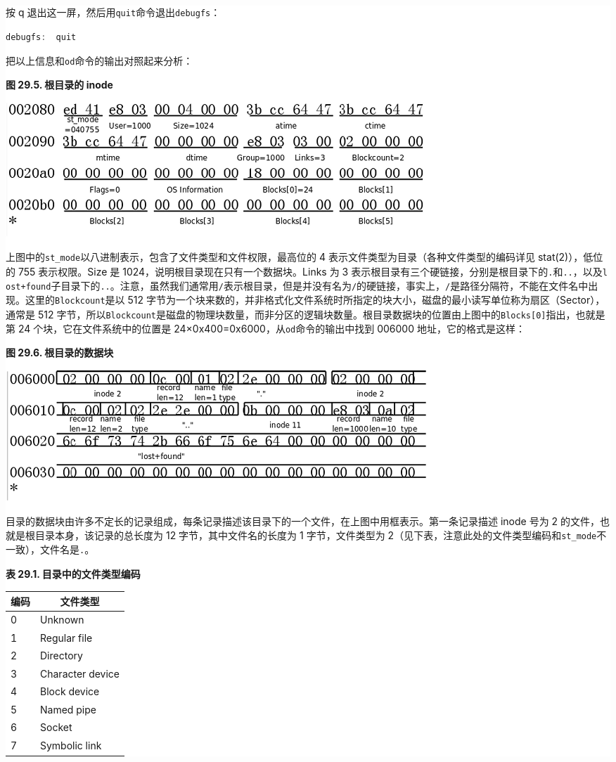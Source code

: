 按 q 退出这一屏，然后用`quit`命令退出`debugfs`：

```cpp
debugfs:  quit 
```

把以上信息和`od`命令的输出对照起来分析：

**图 29.5\. 根目录的 inode**

![根目录的 inode](img/fs.rootinode.png)

上图中的`st_mode`以八进制表示，包含了文件类型和文件权限，最高位的 4 表示文件类型为目录（各种文件类型的编码详见 stat(2)），低位的 755 表示权限。Size 是 1024，说明根目录现在只有一个数据块。Links 为 3 表示根目录有三个硬链接，分别是根目录下的`.`和`..`，以及`lost+found`子目录下的`..`。注意，虽然我们通常用`/`表示根目录，但是并没有名为`/`的硬链接，事实上，`/`是路径分隔符，不能在文件名中出现。这里的`Blockcount`是以 512 字节为一个块来数的，并非格式化文件系统时所指定的块大小，磁盘的最小读写单位称为扇区（Sector），通常是 512 字节，所以`Blockcount`是磁盘的物理块数量，而非分区的逻辑块数量。根目录数据块的位置由上图中的`Blocks[0]`指出，也就是第 24 个块，它在文件系统中的位置是 24×0x400=0x6000，从`od`命令的输出中找到 006000 地址，它的格式是这样：

**图 29.6\. 根目录的数据块**

![根目录的数据块](img/fs.datablock.png)

目录的数据块由许多不定长的记录组成，每条记录描述该目录下的一个文件，在上图中用框表示。第一条记录描述 inode 号为 2 的文件，也就是根目录本身，该记录的总长度为 12 字节，其中文件名的长度为 1 字节，文件类型为 2（见下表，注意此处的文件类型编码和`st_mode`不一致），文件名是`.`。

**表 29.1\. 目录中的文件类型编码**

| 编码 | 文件类型 |
| --- | --- |
| 0 | Unknown |
| 1 | Regular file |
| 2 | Directory |
| 3 | Character device |
| 4 | Block device |
| 5 | Named pipe |
| 6 | Socket |
| 7 | Symbolic link |
